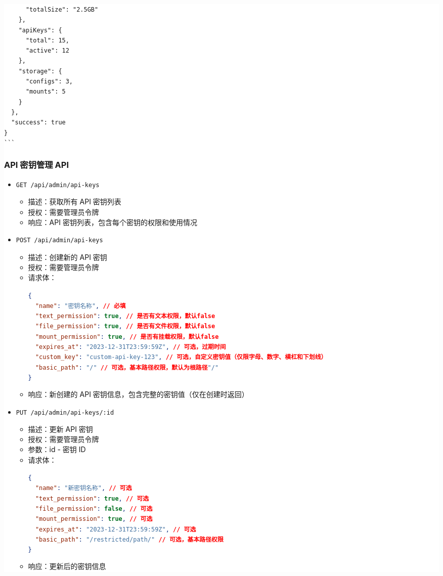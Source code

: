           "totalSize": "2.5GB"
        },
        "apiKeys": {
          "total": 15,
          "active": 12
        },
        "storage": {
          "configs": 3,
          "mounts": 5
        }
      },
      "success": true
    }
    ```

### API 密钥管理 API

- `GET /api/admin/api-keys`

  - 描述：获取所有 API 密钥列表
  - 授权：需要管理员令牌
  - 响应：API 密钥列表，包含每个密钥的权限和使用情况

- `POST /api/admin/api-keys`

  - 描述：创建新的 API 密钥
  - 授权：需要管理员令牌
  - 请求体：
    ```json
    {
      "name": "密钥名称", // 必填
      "text_permission": true, // 是否有文本权限，默认false
      "file_permission": true, // 是否有文件权限，默认false
      "mount_permission": true, // 是否有挂载权限，默认false
      "expires_at": "2023-12-31T23:59:59Z", // 可选，过期时间
      "custom_key": "custom-api-key-123", // 可选，自定义密钥值（仅限字母、数字、横杠和下划线）
      "basic_path": "/" // 可选，基本路径权限，默认为根路径"/"
    }
    ```
  - 响应：新创建的 API 密钥信息，包含完整的密钥值（仅在创建时返回）

- `PUT /api/admin/api-keys/:id`

  - 描述：更新 API 密钥
  - 授权：需要管理员令牌
  - 参数：id - 密钥 ID
  - 请求体：
    ```json
    {
      "name": "新密钥名称", // 可选
      "text_permission": true, // 可选
      "file_permission": false, // 可选
      "mount_permission": true, // 可选
      "expires_at": "2023-12-31T23:59:59Z", // 可选
      "basic_path": "/restricted/path/" // 可选，基本路径权限
    }
    ```
  - 响应：更新后的密钥信息
